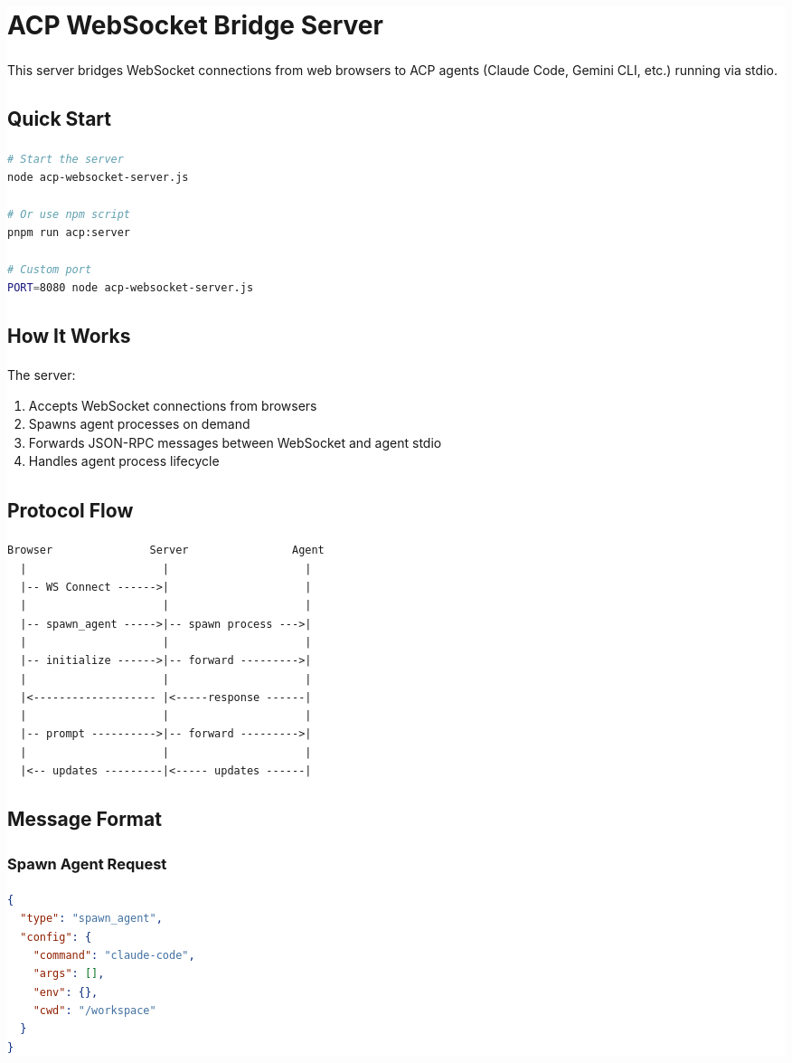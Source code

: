 # ACP WebSocket Bridge Server

This server bridges WebSocket connections from web browsers to ACP agents (Claude Code, Gemini CLI, etc.) running via stdio.

## Quick Start

```bash
# Start the server
node acp-websocket-server.js

# Or use npm script
pnpm run acp:server

# Custom port
PORT=8080 node acp-websocket-server.js
```

## How It Works

The server:
1. Accepts WebSocket connections from browsers
2. Spawns agent processes on demand
3. Forwards JSON-RPC messages between WebSocket and agent stdio
4. Handles agent process lifecycle

## Protocol Flow

```
Browser               Server                Agent
  |                     |                     |
  |-- WS Connect ------>|                     |
  |                     |                     |
  |-- spawn_agent ----->|-- spawn process --->|
  |                     |                     |
  |-- initialize ------>|-- forward --------->|
  |                     |                     |
  |<------------------- |<-----response ------| 
  |                     |                     |
  |-- prompt ---------->|-- forward --------->|
  |                     |                     |
  |<-- updates ---------|<----- updates ------|
```

## Message Format

### Spawn Agent Request
```json
{
  "type": "spawn_agent",
  "config": {
    "command": "claude-code",
    "args": [],
    "env": {},
    "cwd": "/workspace"
  }
}
```
